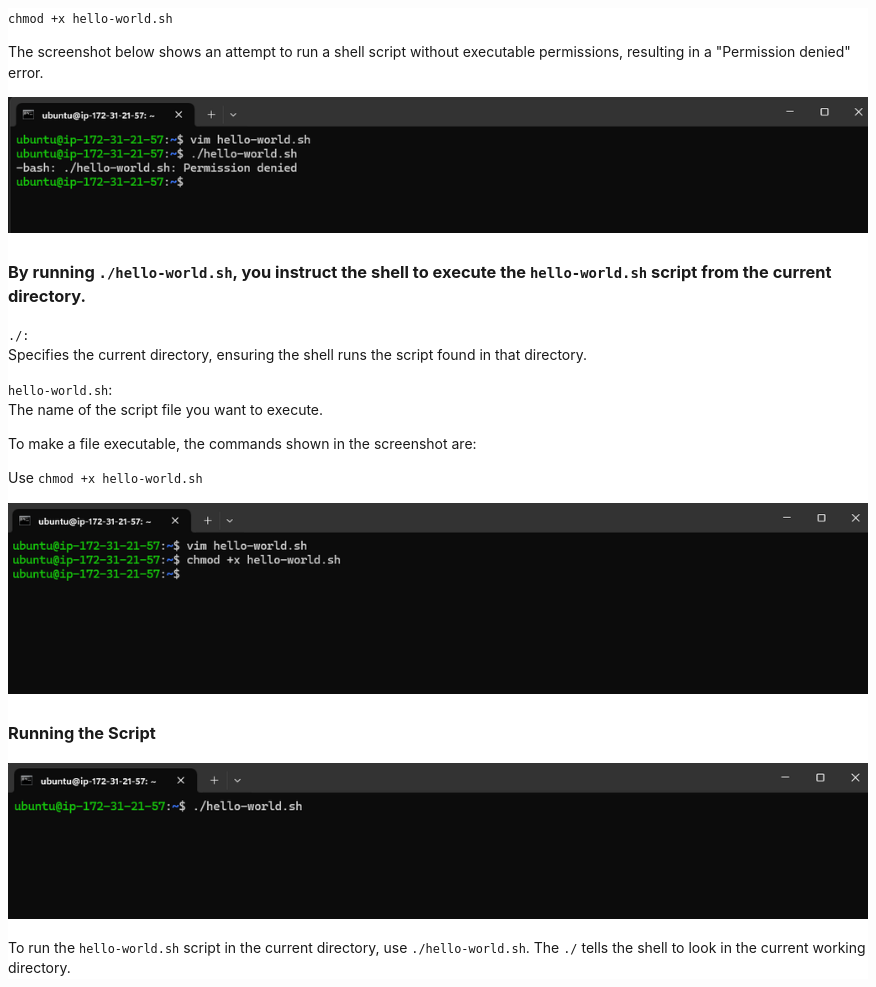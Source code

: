 `chmod +x hello-world.sh`

The screenshot below shows an attempt to run a shell script without executable permissions, resulting in a "Permission denied" error.

![executing file without executable right](./img/07.png)

### By running `./hello-world.sh`, you instruct the shell to execute the `hello-world.sh` script from the current directory.

`./:`  
Specifies the current directory, ensuring the shell runs the script found in that directory.

`hello-world.sh`:  
The name of the script file you want to execute.

To make a file executable, the commands shown in the screenshot are:

Use `chmod +x hello-world.sh`

![add contect to file](./img/08.png)

### Running the Script

![run the script](./img/09.png)

To run the `hello-world.sh` script in the current directory, use `./hello-world.sh`. The `./` tells the shell to look in the current working directory.
